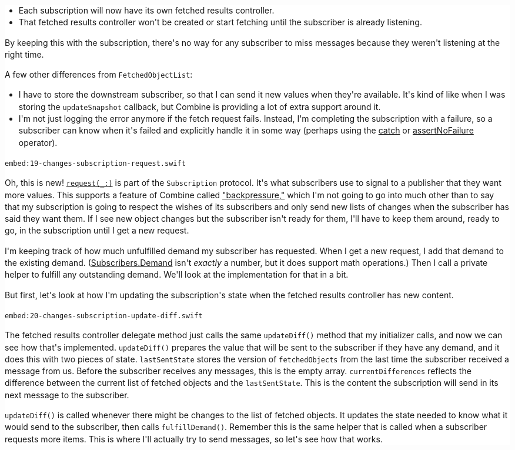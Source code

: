 * Each subscription will now have its own fetched results controller.
* That fetched results controller won't be created or start fetching until the subscriber is already listening.

By keeping this with the subscription, there's no way for any subscriber to miss messages because they weren't listening at the right time.

A few other differences from `FetchedObjectList`:

* I have to store the downstream subscriber, so that I can send it new values when they're available. It's kind of like when I was storing the `updateSnapshot` callback, but Combine is providing a lot of extra support around it.
* I'm not just logging the error anymore if the fetch request fails. Instead, I'm completing the subscription with a failure, so a subscriber can know when it's failed and explicitly handle it in some way (perhaps using the [catch][] or [assertNoFailure][] operator).

[catch]: https://developer.apple.com/documentation/combine/publisher/3204690-catch
[assertnofailure]: https://developer.apple.com/documentation/combine/publisher/3204686-assertnofailure

`embed:19-changes-subscription-request.swift`

Oh, this is new!
[`request(_:)`][request-demand] is part of the `Subscription` protocol.
It's what subscribers use to signal to a publisher that they want more values.
This supports a feature of Combine called ["backpressure,"][backpressure] which I'm not going to go into much other than to say that my subscription is going to respect the wishes of its subscribers and only send new lists of changes when the subscriber has said they want them.
If I see new object changes but the subscriber isn't ready for them, I'll have to keep them around, ready to go, in the subscription until I get a new request.

[request-demand]: https://developer.apple.com/documentation/combine/subscription/3213720-request
[backpressure]: https://www.caseyliss.com/2019/6/20/under-pressure

I'm keeping track of how much unfulfilled demand my subscriber has requested.
When I get a new request, I add that demand to the existing demand.
([Subscribers.Demand][subscribers-demand] isn't _exactly_ a number, but it does support math operations.)
Then I call a private helper to fulfill any outstanding demand.
We'll look at the implementation for that in a bit.

[subscribers-demand]: https://developer.apple.com/documentation/combine/subscribers/demand

But first, let's look at how I'm updating the subscription's state when the fetched results controller has new content.

`embed:20-changes-subscription-update-diff.swift`

The fetched results controller delegate method just calls the same `updateDiff()` method that my initializer calls, and now we can see how that's implemented.
`updateDiff()` prepares the value that will be sent to the subscriber if they have any demand, and it does this with two pieces of state.
`lastSentState` stores the version of `fetchedObjects` from the last time the subscriber received a message from us.
Before the subscriber receives any messages, this is the empty array.
`currentDifferences` reflects the difference between the current list of fetched objects and the `lastSentState`.
This is the content the subscription will send in its next message to the subscriber.

`updateDiff()` is called whenever there might be changes to the list of fetched objects.
It updates the state needed to know what it would send to the subscriber, then calls `fulfillDemand()`.
Remember this is the same helper that is called when a subscriber requests more items.
This is where I'll actually try to send messages, so let's see how that works.


[swiftui]: https://developer.apple.com/documentation/swiftui
[combine]: https://developer.apple.com/documentation/combine
[core data]: https://developer.apple.com/documentation/coredata
[nsfetchedresultscontroller]: https://developer.apple.com/documentation/coredata/nsfetchedresultscontroller
[diffable-data-source]: https://developer.apple.com/documentation/uikit/uitableviewdiffabledatasource
[controller-did-change]: https://developer.apple.com/documentation/coredata/nsfetchedresultscontrollerdelegate/1622296-controller
[passthroughsubject]: https://developer.apple.com/documentation/combine/passthroughsubject
[subject]: https://developer.apple.com/documentation/combine/subject
[anypublisher]: https://developer.apple.com/documentation/combine/anypublisher
[anycancellable]: https://developer.apple.com/documentation/combine/anycancellable
[store-in]: https://developer.apple.com/documentation/combine/anycancellable/3333294-store
[currentvaluesubject]: https://developer.apple.com/documentation/combine/currentvaluesubject
[controller-did-change-content]: https://developer.apple.com/documentation/coredata/nsfetchedresultscontrollerdelegate/1622290-controllerdidchangecontent
[sink]: https://developer.apple.com/documentation/combine/publisher/3362666-sink
[sink-with-completion]: https://developer.apple.com/documentation/combine/publisher/3343978-sink
[assign]: https://developer.apple.com/documentation/combine/publisher/3235801-assign
[subscribe]: https://developer.apple.com/documentation/combine/publisher/3204757-subscribe
[published]: https://developer.apple.com/documentation/combine/published
[combineLatest]: https://developer.apple.com/documentation/combine/publisher/3333677-combinelatest
[massive view controller]: http://khanlou.com/2015/12/massive-view-controller/
[mvvm]: https://en.wikipedia.org/wiki/Model–view–viewmodel
[mcichecki]: https://github.com/mcichecki
[combine-mvvm-sample]: https://github.com/mcichecki/Combine-MVVM
[difference-from]: https://developer.apple.com/documentation/swift/bidirectionalcollection/3200721-difference
[collectiondifference]: https://developer.apple.com/documentation/swift/collectiondifference
[zip]: https://developer.apple.com/documentation/combine/publisher/3333685-zip
[broadwaylamb]: https://github.com/broadwaylamb
[opencombine]: https://github.com/broadwaylamb/OpenCombine
[receive-subscriber]: https://developer.apple.com/documentation/combine/publisher/3229093-receive
[receive-subscription]: https://developer.apple.com/documentation/combine/subscriber/3213655-receive
[subscription]: https://developer.apple.com/documentation/combine/subscription
